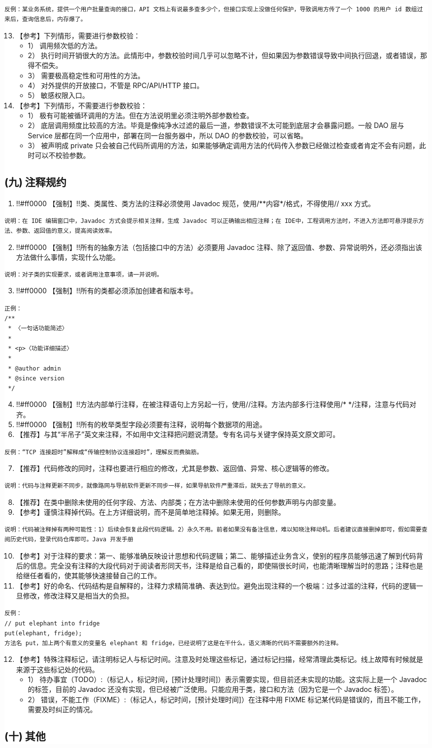 ```
反例：某业务系统，提供一个用户批量查询的接口，API 文档上有说最多查多少个，但接口实现上没做任何保护，导致调用方传了一个 1000 的用户 id 数组过来后，查询信息后，内存爆了。
```
13. 【参考】下列情形，需要进行参数校验：
    -  1） 调用频次低的方法。
    -  2） 执行时间开销很大的方法。此情形中，参数校验时间几乎可以忽略不计，但如果因为参数错误导致中间执行回退，或者错误，那得不偿失。
    -  3） 需要极高稳定性和可用性的方法。
    -  4） 对外提供的开放接口，不管是 RPC/API/HTTP 接口。
    -  5） 敏感权限入口。
14. 【参考】下列情形，不需要进行参数校验：
    - 1） 极有可能被循环调用的方法。但在方法说明里必须注明外部参数检查。
    - 2） 底层调用频度比较高的方法。毕竟是像纯净水过滤的最后一道，参数错误不太可能到底层才会暴露问题。一般 DAO 层与 Service 层都在同一个应用中，部署在同一台服务器中，所以 DAO 的参数校验，可以省略。
    - 3） 被声明成 private 只会被自己代码所调用的方法，如果能够确定调用方法的代码传入参数已经做过检查或者肯定不会有问题，此时可以不校验参数。
## (九) 注释规约
1. !!#ff0000 【强制】!!类、类属性、类方法的注释必须使用 Javadoc 规范，使用/\*\*内容\*/格式，不得使用// xxx 方式。
```
说明：在 IDE 编辑窗口中，Javadoc 方式会提示相关注释，生成 Javadoc 可以正确输出相应注释；在 IDE中，工程调用方法时，不进入方法即可悬浮提示方法、参数、返回值的意义，提高阅读效率。
```
2. !!#ff0000 【强制】!!所有的抽象方法（包括接口中的方法）必须要用 Javadoc 注释、除了返回值、参数、异常说明外，还必须指出该方法做什么事情，实现什么功能。
```
说明：对子类的实现要求，或者调用注意事项，请一并说明。
```
3. !!#ff0000 【强制】!!所有的类都必须添加创建者和版本号。
```
正例：
/**
 * 〈一句话功能简述〉
 *
 * <p>〈功能详细描述〉
 *
 * @author admin
 * @since version 
 */
```
4. !!#ff0000 【强制】!!方法内部单行注释，在被注释语句上方另起一行，使用//注释。方法内部多行注释使用/* */注释，注意与代码对齐。
5. !!#ff0000 【强制】!!所有的枚举类型字段必须要有注释，说明每个数据项的用途。
6. 【推荐】与其“半吊子”英文来注释，不如用中文注释把问题说清楚。专有名词与关键字保持英文原文即可。
```
反例：“TCP 连接超时”解释成“传输控制协议连接超时”，理解反而费脑筋。
```
7. 【推荐】代码修改的同时，注释也要进行相应的修改，尤其是参数、返回值、异常、核心逻辑等的修改。
```
说明：代码与注释更新不同步，就像路网与导航软件更新不同步一样，如果导航软件严重滞后，就失去了导航的意义。
```
8. 【推荐】在类中删除未使用的任何字段、方法、内部类；在方法中删除未使用的任何参数声明与内部变量。
9. 【参考】谨慎注释掉代码。在上方详细说明，而不是简单地注释掉。如果无用，则删除。
```
说明：代码被注释掉有两种可能性：1）后续会恢复此段代码逻辑。2）永久不用。前者如果没有备注信息，难以知晓注释动机。后者建议直接删掉即可，假如需要查阅历史代码，登录代码仓库即可。Java 开发手册
```
10. 【参考】对于注释的要求：第一、能够准确反映设计思想和代码逻辑；第二、能够描述业务含义，使别的程序员能够迅速了解到代码背后的信息。完全没有注释的大段代码对于阅读者形同天书，注释是给自己看的，即使隔很长时间，也能清晰理解当时的思路；注释也是给继任者看的，使其能够快速接替自己的工作。
11. 【参考】好的命名、代码结构是自解释的，注释力求精简准确、表达到位。避免出现注释的一个极端：过多过滥的注释，代码的逻辑一旦修改，修改注释又是相当大的负担。
```
反例：
// put elephant into fridge
put(elephant, fridge);
方法名 put，加上两个有意义的变量名 elephant 和 fridge，已经说明了这是在干什么，语义清晰的代码不需要额外的注释。
```
12. 【参考】特殊注释标记，请注明标记人与标记时间。注意及时处理这些标记，通过标记扫描，经常清理此类标记。线上故障有时候就是来源于这些标记处的代码。
    - 1） 待办事宜（TODO）:（标记人，标记时间，[预计处理时间]）表示需要实现，但目前还未实现的功能。这实际上是一个 Javadoc 的标签，目前的 Javadoc 还没有实现，但已经被广泛使用。只能应用于类，接口和方法（因为它是一个 Javadoc 标签）。
    - 2） 错误，不能工作（FIXME）:（标记人，标记时间，[预计处理时间]）在注释中用 FIXME 标记某代码是错误的，而且不能工作，需要及时纠正的情况。
## (十) 其他